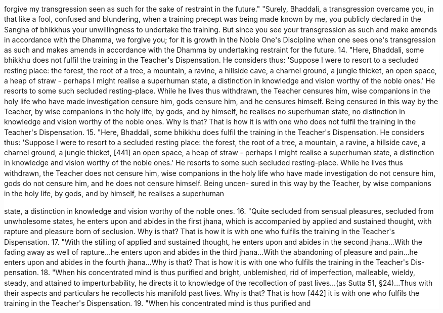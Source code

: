 forgive my transgression seen as such for the sake of restraint in
the future."
"Surely, Bhaddali, a transgression overcame you, in that like a
fool, confused and blundering, when a training precept was
being made known by me, you publicly declared in the Sangha
of bhikkhus your unwillingness to undertake the training. But
since you see your transgression as such and make amends in
accordance with the Dhamma, we forgive you; for it is growth
in the Noble One's Discipline when one sees one's transgression
as such and makes amends in accordance with the Dhamma by
undertaking restraint for the future.
14. "Here, Bhaddali, some bhikkhu does not fulfil the training
in the Teacher's Dispensation. He considers thus: 'Suppose I
were to resort to a secluded resting place: the forest, the root of a
tree, a mountain, a ravine, a hillside cave, a charnel ground, a
jungle thicket, an open space, a heap of straw - perhaps I might
realise a superhuman state, a distinction in knowledge and
vision worthy of the noble ones.' He resorts to some such
secluded resting-place. While he lives thus withdrawn, the
Teacher censures him, wise companions in the holy life who
have made investigation censure him, gods censure him, and he
censures himself. Being censured in this way by the Teacher, by
wise companions in the holy life, by gods, and by himself, he
realises no superhuman state, no distinction in knowledge and
vision worthy of the noble ones. Why is that? That is how it is
with one who does not fulfil the training in the Teacher's
Dispensation.
15. "Here, Bhaddali, some bhikkhu does fulfil the training in
the Teacher's Dispensation. He considers thus: 'Suppose I were
to resort to a secluded resting place: the forest, the root of a
tree, a mountain, a ravine, a hillside cave, a charnel ground, a
jungle thicket, [441] an open space, a heap of straw - perhaps I
might realise a superhuman state, a distinction in knowledge
and vision worthy of the noble ones.' He resorts to some such
secluded resting-place. While he lives thus withdrawn, the
Teacher does not censure him, wise companions in the holy life
who have made investigation do not censure him, gods do not
censure him, and he does not censure himself. Being uncen-
sured in this way by the Teacher, by wise companions in the
holy life, by gods, and by himself, he realises a superhuman

state, a distinction in knowledge and vision worthy of the
noble ones.
16. "Quite secluded from sensual pleasures, secluded from
unwholesome states, he enters upon and abides in the first
jhana, which is accompanied by applied and sustained thought,
with rapture and pleasure born of seclusion. Why is that? That
is how it is with one who fulfils the training in the Teacher's
Dispensation.
17. "With the stilling of applied and sustained thought, he
enters upon and abides in the second jhana...With the fading
away as well of rapture...he enters upon and abides in the third
jhana...With the abandoning of pleasure and pain...he enters
upon and abides in the fourth jhana...Why is that? That is how
it is with one who fulfils the training in the Teacher's Dis-
pensation.
18. "When his concentrated mind is thus purified and bright,
unblemished, rid of imperfection, malleable, wieldy, steady, and
attained to imperturbability, he directs it to knowledge of the
recollection of past lives...(as Sutta 51, §24)...Thus with their
aspects and particulars he recollects his manifold past lives.
Why is that? That is how [442] it is with one who fulfils the
training in the Teacher's Dispensation.
19. "When his concentrated mind is thus purified and